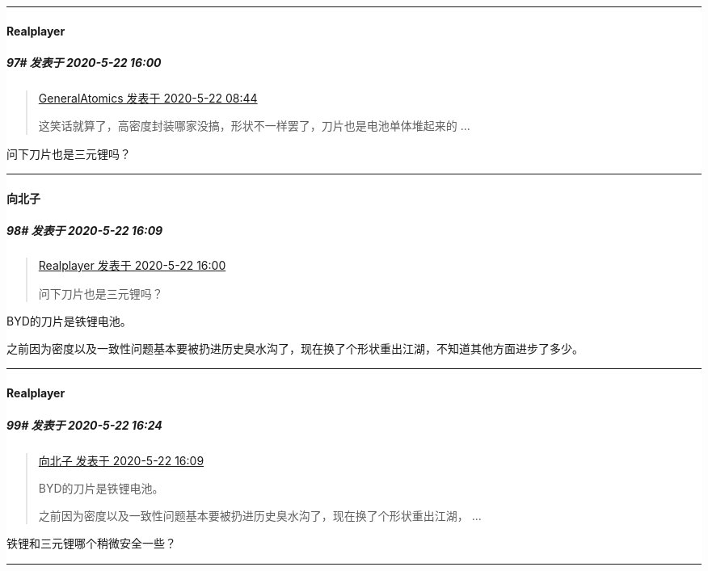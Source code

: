 





-----

####  Realplayer  
##### 97#       发表于 2020-5-22 16:00



<blockquote><a href="httphttps://bbs.saraba1st.com/2b/forum.php?mod=redirect&amp;goto=findpost&amp;pid=47511125&amp;ptid=1936830" target="_blank">GeneralAtomics 发表于 2020-5-22 08:44</a>

这笑话就算了，高密度封装哪家没搞，形状不一样罢了，刀片也是电池单体堆起来的 ...</blockquote>
问下刀片也是三元锂吗？







-----

####  向北子  
##### 98#       发表于 2020-5-22 16:09



<blockquote><a href="httphttps://bbs.saraba1st.com/2b/forum.php?mod=redirect&amp;goto=findpost&amp;pid=47517055&amp;ptid=1936830" target="_blank">Realplayer 发表于 2020-5-22 16:00</a>

问下刀片也是三元锂吗？</blockquote>
BYD的刀片是铁锂电池。

之前因为密度以及一致性问题基本要被扔进历史臭水沟了，现在换了个形状重出江湖，不知道其他方面进步了多少。







-----

####  Realplayer  
##### 99#       发表于 2020-5-22 16:24



<blockquote><a href="httphttps://bbs.saraba1st.com/2b/forum.php?mod=redirect&amp;goto=findpost&amp;pid=47517194&amp;ptid=1936830" target="_blank">向北子 发表于 2020-5-22 16:09</a>

BYD的刀片是铁锂电池。

之前因为密度以及一致性问题基本要被扔进历史臭水沟了，现在换了个形状重出江湖， ...</blockquote>
铁锂和三元锂哪个稍微安全一些？







-----
